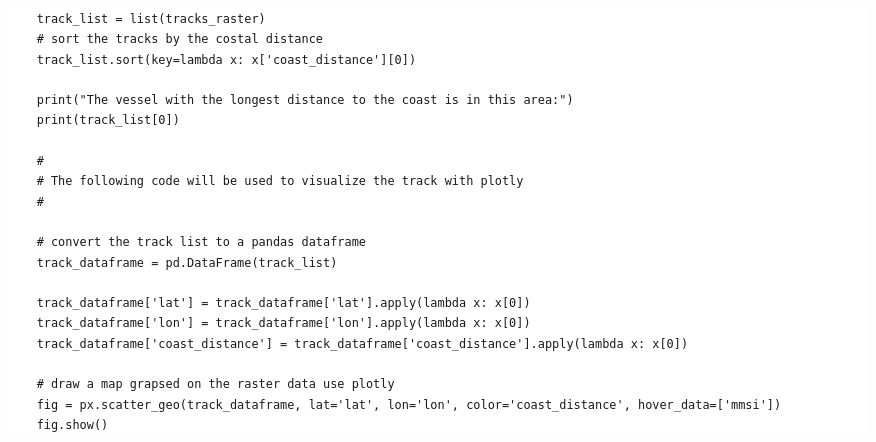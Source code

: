 ```
    track_list = list(tracks_raster)
    # sort the tracks by the costal distance
    track_list.sort(key=lambda x: x['coast_distance'][0])

    print("The vessel with the longest distance to the coast is in this area:")
    print(track_list[0])

    #
    # The following code will be used to visualize the track with plotly
    #

    # convert the track list to a pandas dataframe
    track_dataframe = pd.DataFrame(track_list)

    track_dataframe['lat'] = track_dataframe['lat'].apply(lambda x: x[0])
    track_dataframe['lon'] = track_dataframe['lon'].apply(lambda x: x[0])
    track_dataframe['coast_distance'] = track_dataframe['coast_distance'].apply(lambda x: x[0])

    # draw a map grapsed on the raster data use plotly
    fig = px.scatter_geo(track_dataframe, lat='lat', lon='lon', color='coast_distance', hover_data=['mmsi'])
    fig.show()
```
